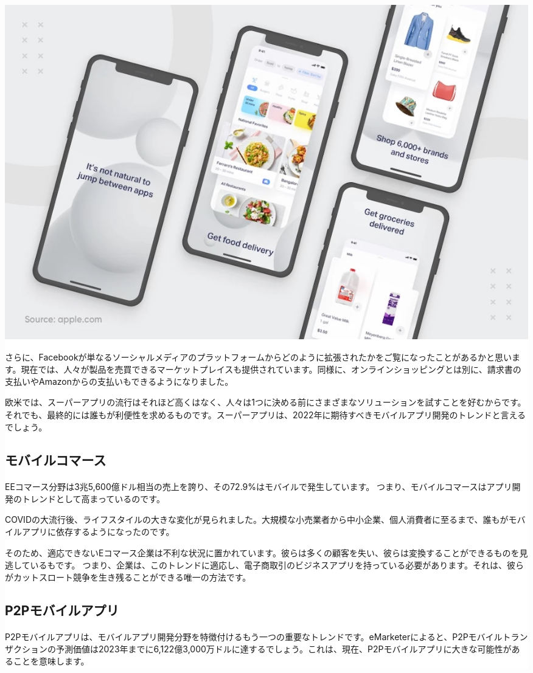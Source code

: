 ![super apps](super-apps.jpg)

さらに、Facebookが単なるソーシャルメディアのプラットフォームからどのように拡張されたかをご覧になったことがあるかと思います。現在では、人々が製品を売買できるマーケットプレイスも提供されています。同様に、オンラインショッピングとは別に、請求書の支払いやAmazonからの支払いもできるようになりました。

欧米では、スーパーアプリの流行はそれほど高くはなく、人々は1つに決める前にさまざまなソリューションを試すことを好むからです。それでも、最終的には誰もが利便性を求めるものです。スーパーアプリは、2022年に期待すべきモバイルアプリ開発のトレンドと言えるでしょう。


## モバイルコマース

EEコマース分野は3兆5,600億ドル相当の売上を誇り、その72.9%はモバイルで発生しています。
つまり、モバイルコマースはアプリ開発のトレンドとして高まっているのです。

COVIDの大流行後、ライフスタイルの大きな変化が見られました。大規模な小売業者から中小企業、個人消費者に至るまで、誰もがモバイルアプリに依存するようになったのです。

そのため、適応できないEコマース企業は不利な状況に置かれています。彼らは多くの顧客を失い、彼らは変換することができるものを見逃しているもです。
つまり、企業は、このトレンドに適応し、電子商取引のビジネスアプリを持っている必要があります。それは、彼らがカットスロート競争を生き残ることができる唯一の方法です。


## P2Pモバイルアプリ

P2Pモバイルアプリは、モバイルアプリ開発分野を特徴付けるもう一つの重要なトレンドです。eMarketerによると、P2Pモバイルトランザクションの予測価値は2023年までに6,122億3,000万ドルに達するでしょう。これは、現在、P2Pモバイルアプリに大きな可能性があることを意味します。
